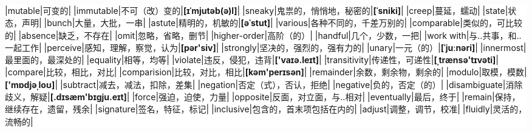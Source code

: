 |mutable|可变的|
|immutable|不可（改）变的|**[ɪˈmjutəb(ə)l]**|
|sneaky|鬼祟的，悄悄地，秘密的|**[ˈsniki]**|
|creep|蔓延，蠕动|
|state|状态，声明|
|bunch|大量，大批，一串|
|astute|精明的，机敏的|**[əˈstut]**|
|various|各种不同的，千差万别的|
|comparable|类似的，可比较的|
|absence|缺乏，不存在|
|omit|忽略，省略，删节|
|higher-order|高阶（的）|
|handful|几个，少数，一把|
|work with|与..共事，和..一起工作|
|perceive|感知，理解，察觉，认为|**[pər'siv]**|
|strongly|坚决的，强烈的，强有力的|
|unary|一元（的）|**[ˈjuːnəri]**|
|innermost|最里面的，最深处的|
|equality|相等，均等|
|violate|违反，侵犯，违背|**['vaɪə.leɪt]**|
|transitivity|传递性，可递性|**[ˌtrænsə'tɪvəti]**|
|compare|比较，相比，对比|
|comparision|比较，对比，相比|**[kəm'perɪsən]**|
|remainder|余数，剩余物，剩余的|
|modulo|取模，模数|**['mɒdjəˌloʊ]**|
|subtract|减去，减法，扣除，差集|
|negation|否定（式），否认，拒绝|
|negative|负的，否定（的）|
|disambiguate|消除歧义，解疑|**[.dɪsæm'bɪɡju.eɪt]**|
|force|强迫，迫使，力量|
|opposite|反面，对立面，与..相对|
|eventually|最后，终于|
|remain|保持，继续存在，遗留，残余|
|signature|签名，特征，标记|
|inclusive|包含的，首末项包括在内的|
|adjust|调整，调节，校准|
|fluidly|灵活的，流畅的|